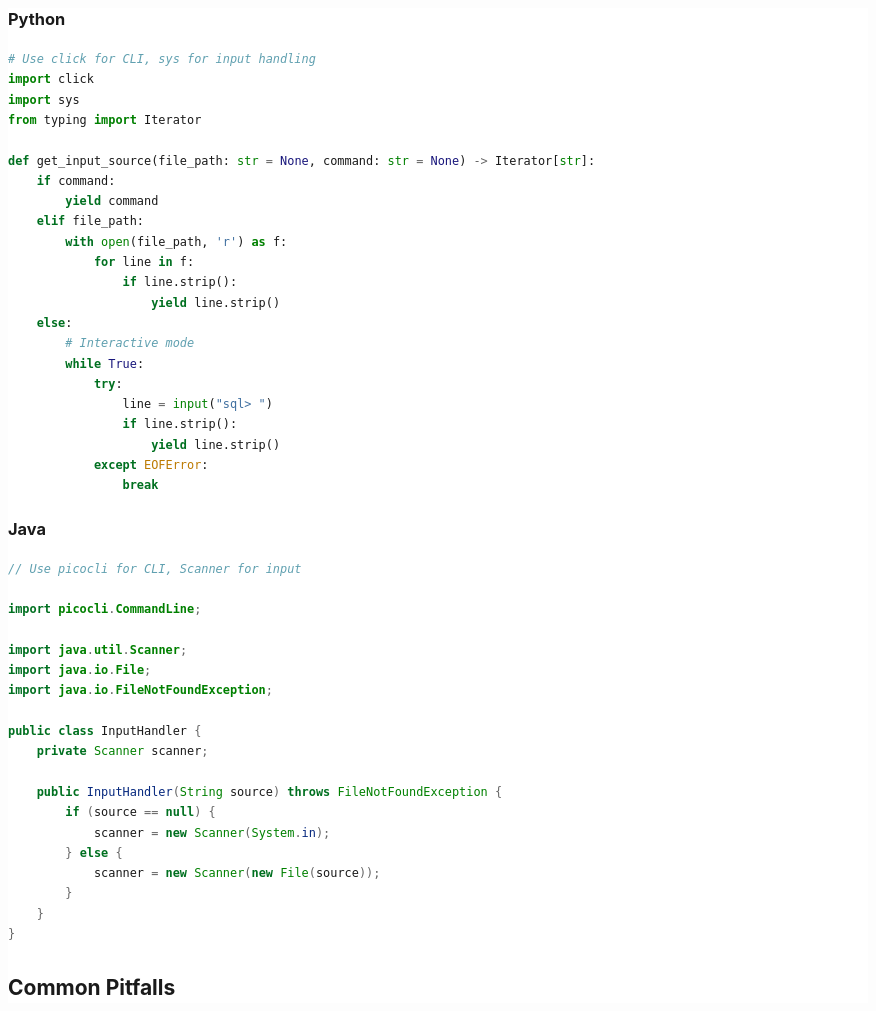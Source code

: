 ### Python

```python
# Use click for CLI, sys for input handling
import click
import sys
from typing import Iterator

def get_input_source(file_path: str = None, command: str = None) -> Iterator[str]:
    if command:
        yield command
    elif file_path:
        with open(file_path, 'r') as f:
            for line in f:
                if line.strip():
                    yield line.strip()
    else:
        # Interactive mode
        while True:
            try:
                line = input("sql> ")
                if line.strip():
                    yield line.strip()
            except EOFError:
                break
```

### Java

```java
// Use picocli for CLI, Scanner for input

import picocli.CommandLine;

import java.util.Scanner;
import java.io.File;
import java.io.FileNotFoundException;

public class InputHandler {
    private Scanner scanner;

    public InputHandler(String source) throws FileNotFoundException {
        if (source == null) {
            scanner = new Scanner(System.in);
        } else {
            scanner = new Scanner(new File(source));
        }
    }
}
```

## Common Pitfalls

